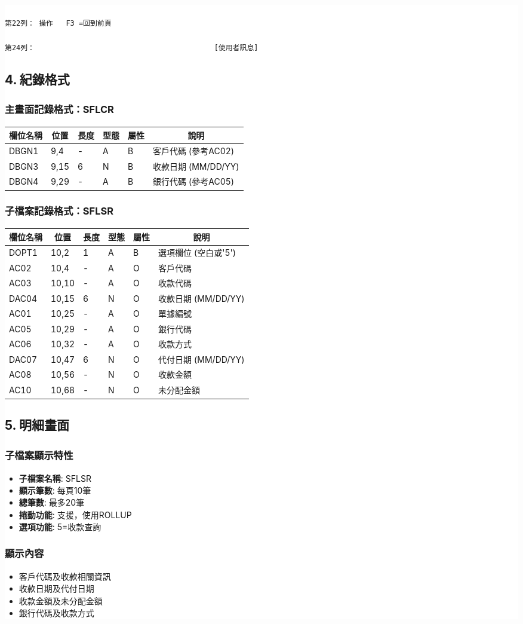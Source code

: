 ```

第22列： 操作   F3 =回到前頁

第24列：                                          [使用者訊息]
```

## 4. 紀錄格式

### 主畫面記錄格式：SFLCR

| 欄位名稱 | 位置 | 長度 | 型態 | 屬性 | 說明 |
|----------|------|------|------|------|------|
| DBGN1 | 9,4 | - | A | B | 客戶代碼 (參考AC02) |
| DBGN3 | 9,15 | 6 | N | B | 收款日期 (MM/DD/YY) |
| DBGN4 | 9,29 | - | A | B | 銀行代碼 (參考AC05) |

### 子檔案記錄格式：SFLSR

| 欄位名稱 | 位置 | 長度 | 型態 | 屬性 | 說明 |
|----------|------|------|------|------|------|
| DOPT1 | 10,2 | 1 | A | B | 選項欄位 (空白或'5') |
| AC02 | 10,4 | - | A | O | 客戶代碼 |
| AC03 | 10,10 | - | A | O | 收款代碼 |
| DAC04 | 10,15 | 6 | N | O | 收款日期 (MM/DD/YY) |
| AC01 | 10,25 | - | A | O | 單據編號 |
| AC05 | 10,29 | - | A | O | 銀行代碼 |
| AC06 | 10,32 | - | A | O | 收款方式 |
| DAC07 | 10,47 | 6 | N | O | 代付日期 (MM/DD/YY) |
| AC08 | 10,56 | - | N | O | 收款金額 |
| AC10 | 10,68 | - | N | O | 未分配金額 |

## 5. 明細畫面

### 子檔案顯示特性
- **子檔案名稱**: SFLSR
- **顯示筆數**: 每頁10筆
- **總筆數**: 最多20筆
- **捲動功能**: 支援，使用ROLLUP
- **選項功能**: 5=收款查詢

### 顯示內容
- 客戶代碼及收款相關資訊
- 收款日期及代付日期
- 收款金額及未分配金額
- 銀行代碼及收款方式
